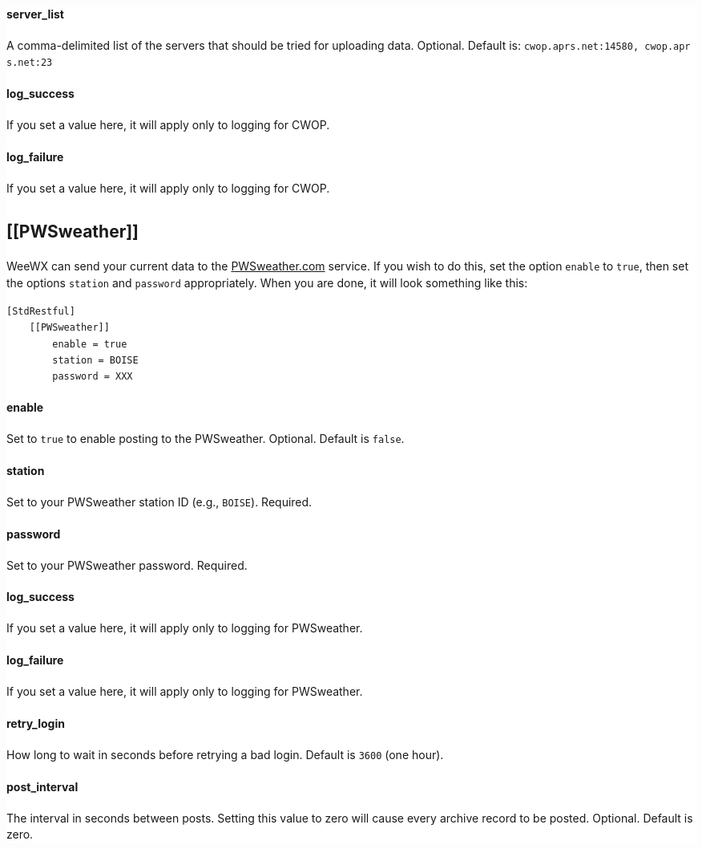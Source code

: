 #### server_list

A comma-delimited list of the servers that should be tried for uploading data. Optional. Default is: `cwop.aprs.net:14580, cwop.aprs.net:23`

#### log_success

If you set a value here, it will apply only to logging for CWOP.

#### log_failure

If you set a value here, it will apply only to logging for CWOP.


## [[PWSweather]]

WeeWX can send your current data to the [PWSweather.com](https://www.pwsweather.com/) service. If you wish to do this, set the option `enable` to `true`, then set the options `station` and `password` appropriately. When you are done, it will look something like this:

```
[StdRestful]
    [[PWSweather]]
        enable = true
        station = BOISE
        password = XXX
```

#### enable

Set to `true` to enable posting to the PWSweather. Optional. Default is `false`.

#### station

Set to your PWSweather station ID (e.g., `BOISE`). Required.

#### password

Set to your PWSweather password. Required.

#### log_success

If you set a value here, it will apply only to logging for PWSweather.

#### log_failure

If you set a value here, it will apply only to logging for PWSweather.

#### retry_login

How long to wait in seconds before retrying a bad login. Default is `3600` (one hour).

#### post_interval

The interval in seconds between posts. Setting this value to zero will cause every archive record to be posted. Optional. Default is zero.
